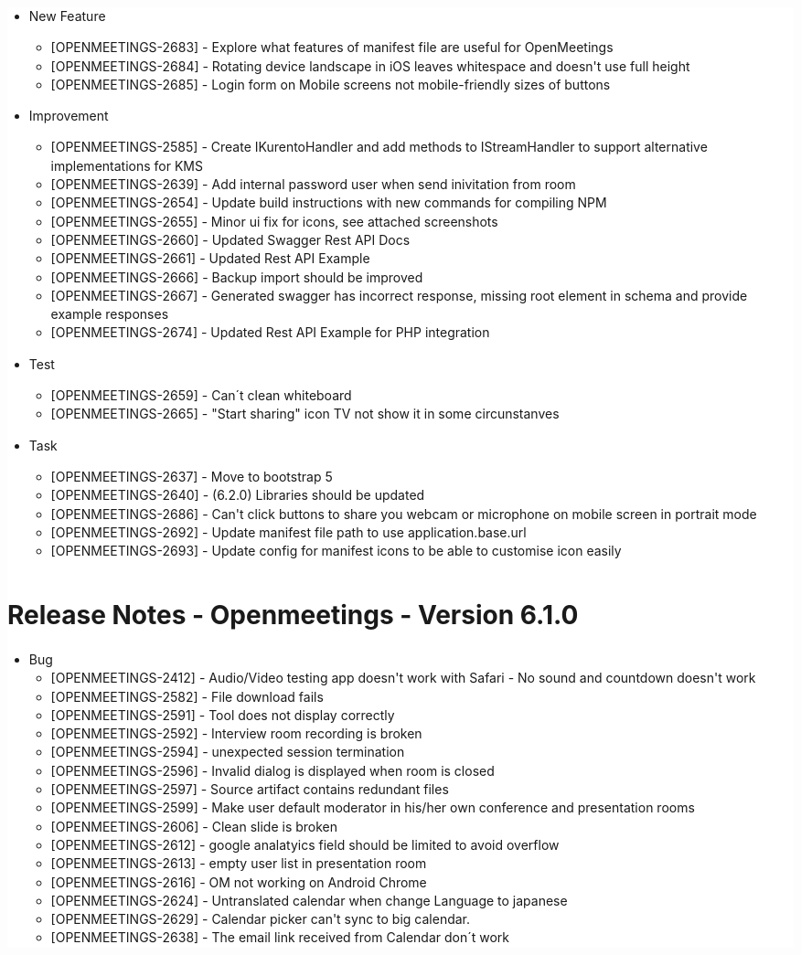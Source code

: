 * New Feature
    * [OPENMEETINGS-2683] - Explore what features of manifest file are useful for OpenMeetings
    * [OPENMEETINGS-2684] - Rotating device landscape in iOS leaves whitespace and doesn't use full height
    * [OPENMEETINGS-2685] - Login form on Mobile screens not mobile-friendly sizes of buttons

* Improvement
    * [OPENMEETINGS-2585] - Create IKurentoHandler and add methods to IStreamHandler to support alternative implementations for KMS
    * [OPENMEETINGS-2639] - Add internal password user when send inivitation from room
    * [OPENMEETINGS-2654] - Update build instructions with new commands for compiling NPM
    * [OPENMEETINGS-2655] - Minor ui fix for icons, see attached screenshots
    * [OPENMEETINGS-2660] - Updated Swagger Rest API Docs
    * [OPENMEETINGS-2661] - Updated Rest API Example
    * [OPENMEETINGS-2666] - Backup import should be improved
    * [OPENMEETINGS-2667] - Generated swagger has incorrect response, missing root element in schema and provide example responses
    * [OPENMEETINGS-2674] - Updated Rest API Example for PHP integration

* Test
    * [OPENMEETINGS-2659] - Can´t clean whiteboard
    * [OPENMEETINGS-2665] - "Start sharing" icon TV not show it in some circunstanves

* Task
    * [OPENMEETINGS-2637] - Move to bootstrap 5
    * [OPENMEETINGS-2640] - (6.2.0) Libraries should be updated
    * [OPENMEETINGS-2686] - Can't click buttons to share you webcam or microphone on mobile screen in portrait mode
    * [OPENMEETINGS-2692] - Update manifest file path to use application.base.url
    * [OPENMEETINGS-2693] - Update config for manifest icons to be able to customise icon easily


Release Notes - Openmeetings - Version 6.1.0
================================================================================================================

* Bug
    * [OPENMEETINGS-2412] - Audio/Video testing app doesn't work with Safari - No sound and countdown doesn't work
    * [OPENMEETINGS-2582] - File download fails
    * [OPENMEETINGS-2591] - Tool does not display correctly
    * [OPENMEETINGS-2592] - Interview room recording is broken
    * [OPENMEETINGS-2594] - unexpected session termination
    * [OPENMEETINGS-2596] - Invalid dialog is displayed when room is closed
    * [OPENMEETINGS-2597] - Source artifact contains redundant files
    * [OPENMEETINGS-2599] - Make user default moderator in his/her own conference and presentation rooms
    * [OPENMEETINGS-2606] - Clean slide is broken
    * [OPENMEETINGS-2612] - google analatyics field should be limited to avoid overflow
    * [OPENMEETINGS-2613] - empty user list in presentation room
    * [OPENMEETINGS-2616] - OM not working on Android Chrome
    * [OPENMEETINGS-2624] - Untranslated calendar when change Language to japanese
    * [OPENMEETINGS-2629] - Calendar picker can't sync to big calendar.
    * [OPENMEETINGS-2638] - The email link received from Calendar don´t work
